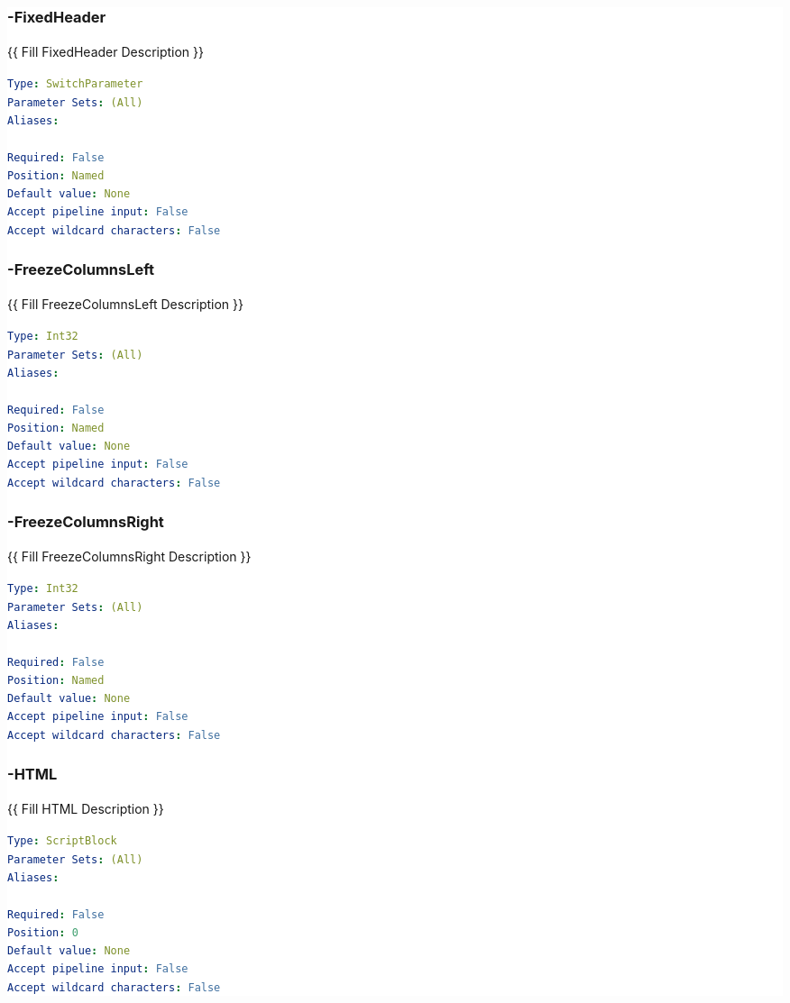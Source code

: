 ### -FixedHeader
{{ Fill FixedHeader Description }}

```yaml
Type: SwitchParameter
Parameter Sets: (All)
Aliases:

Required: False
Position: Named
Default value: None
Accept pipeline input: False
Accept wildcard characters: False
```

### -FreezeColumnsLeft
{{ Fill FreezeColumnsLeft Description }}

```yaml
Type: Int32
Parameter Sets: (All)
Aliases:

Required: False
Position: Named
Default value: None
Accept pipeline input: False
Accept wildcard characters: False
```

### -FreezeColumnsRight
{{ Fill FreezeColumnsRight Description }}

```yaml
Type: Int32
Parameter Sets: (All)
Aliases:

Required: False
Position: Named
Default value: None
Accept pipeline input: False
Accept wildcard characters: False
```

### -HTML
{{ Fill HTML Description }}

```yaml
Type: ScriptBlock
Parameter Sets: (All)
Aliases:

Required: False
Position: 0
Default value: None
Accept pipeline input: False
Accept wildcard characters: False
```
